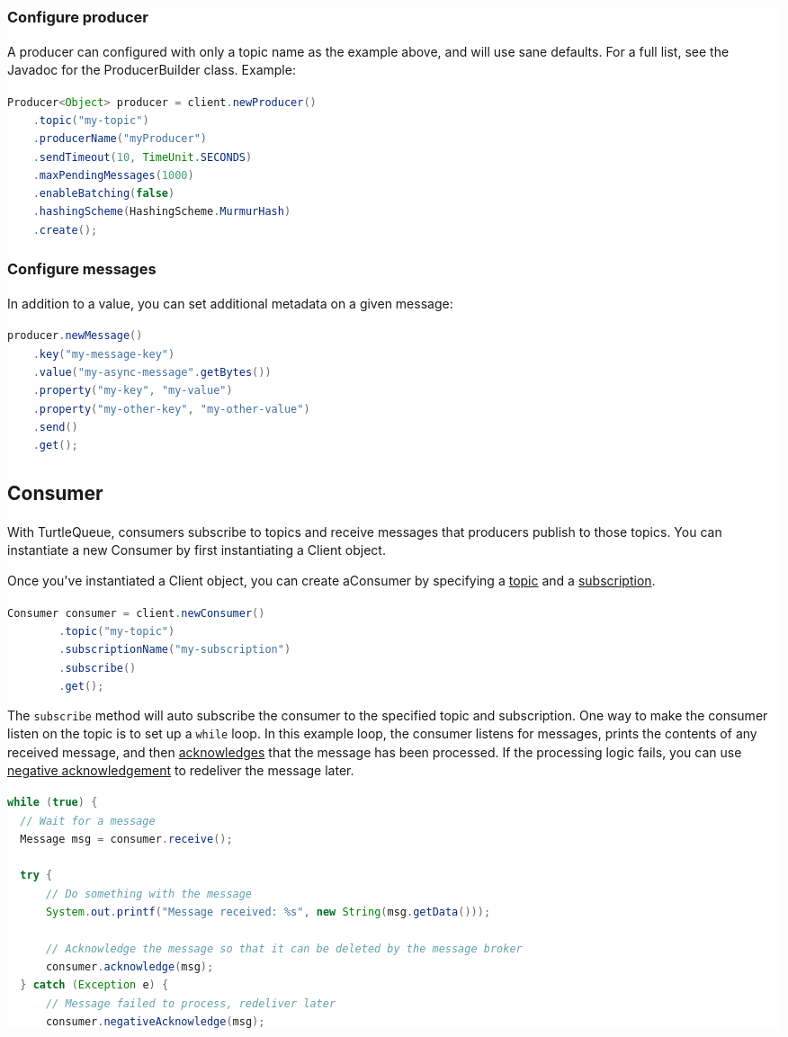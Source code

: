 
### Configure producer

A producer can configured with only a topic name as the example above, and will use sane defaults.
For a full list, see the Javadoc for the ProducerBuilder class. Example:

```java
Producer<Object> producer = client.newProducer()
    .topic("my-topic")
    .producerName("myProducer")
    .sendTimeout(10, TimeUnit.SECONDS)
    .maxPendingMessages(1000)
    .enableBatching(false)
    .hashingScheme(HashingScheme.MurmurHash)
    .create();
```

### Configure messages

In addition to a value, you can set additional metadata on a given message:

```java
producer.newMessage()
    .key("my-message-key")
    .value("my-async-message".getBytes())
    .property("my-key", "my-value")
    .property("my-other-key", "my-other-value")
    .send()
    .get();
```

## Consumer

With TurtleQueue, consumers subscribe to topics and receive messages that producers publish to those topics. You can instantiate a new Consumer by first instantiating a Client object.

Once you've instantiated a Client object, you can create aConsumer by specifying a [topic](reference-terminology.md#topic) and a [subscription](concepts-messaging.md#subscription-modes).

```java
Consumer consumer = client.newConsumer()
        .topic("my-topic")
        .subscriptionName("my-subscription")
        .subscribe()
        .get();
```

The `subscribe` method will auto subscribe the consumer to the specified topic and subscription. One way to make the consumer listen on the topic is to set up a `while` loop. In this example loop, the consumer listens for messages, prints the contents of any received message, and then [acknowledges](reference-terminology.md#acknowledgment-ack) that the message has been processed. If the processing logic fails, you can use [negative acknowledgement](reference-terminology.md#acknowledgment-ack) to redeliver the message later.

```java
while (true) {
  // Wait for a message
  Message msg = consumer.receive();

  try {
      // Do something with the message
      System.out.printf("Message received: %s", new String(msg.getData()));

      // Acknowledge the message so that it can be deleted by the message broker
      consumer.acknowledge(msg);
  } catch (Exception e) {
      // Message failed to process, redeliver later
      consumer.negativeAcknowledge(msg);
```